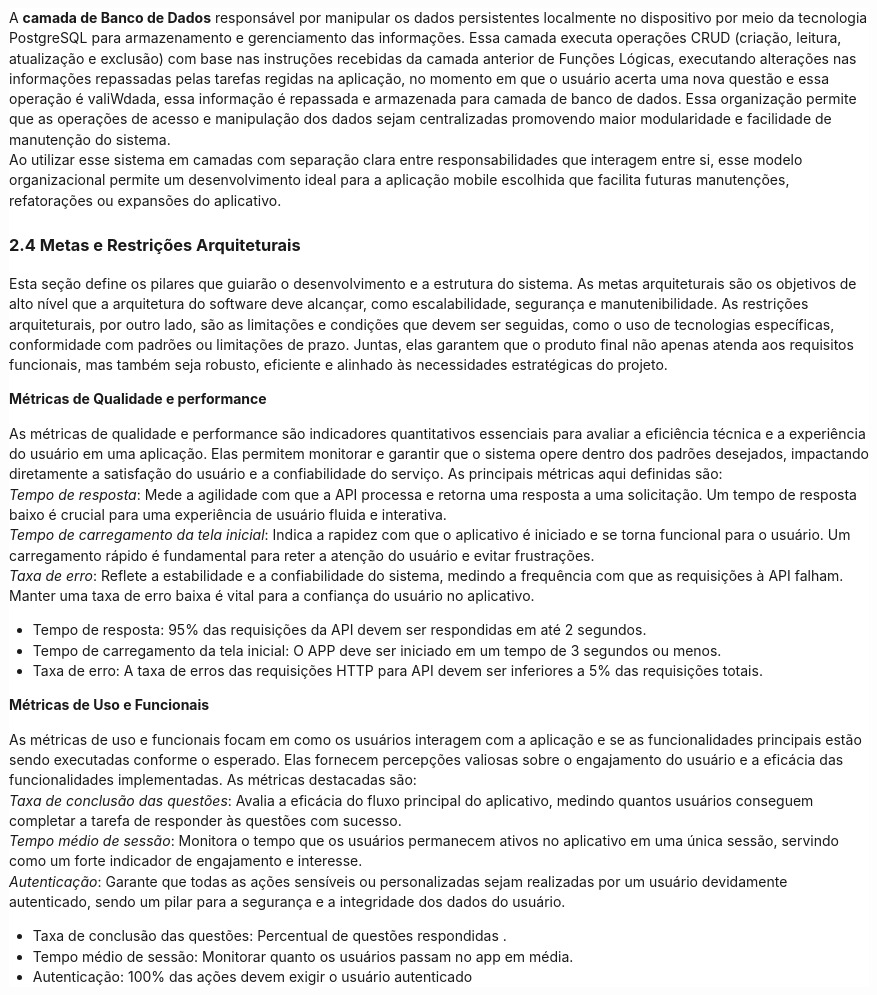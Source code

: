 A **camada de Banco de Dados** responsável por manipular os dados persistentes localmente no dispositivo por meio da tecnologia PostgreSQL para armazenamento e gerenciamento das informações. Essa camada executa operações CRUD (criação, leitura, atualização e exclusão) com base nas instruções recebidas da camada anterior de Funções Lógicas, executando alterações nas informações repassadas pelas tarefas regidas na aplicação, no momento em que o usuário acerta uma nova questão e essa operação é valiWdada, essa informação é repassada e armazenada para camada de banco de dados. Essa organização permite que as operações de acesso e manipulação dos dados sejam centralizadas promovendo maior modularidade e facilidade de manutenção do sistema.<br>
Ao utilizar esse sistema em camadas com separação clara entre responsabilidades que interagem entre si, esse modelo organizacional permite um desenvolvimento ideal para a aplicação mobile escolhida que facilita futuras manutenções, refatorações ou expansões do aplicativo.


### 2.4 Metas e Restrições Arquiteturais

Esta seção define os pilares que guiarão o desenvolvimento e a estrutura do sistema. As metas arquiteturais são os objetivos de alto nível que a arquitetura do software deve alcançar, como escalabilidade, segurança e manutenibilidade. As restrições arquiteturais, por outro lado, são as limitações e condições que devem ser seguidas, como o uso de tecnologias específicas, conformidade com padrões ou limitações de prazo. Juntas, elas garantem que o produto final não apenas atenda aos requisitos funcionais, mas também seja robusto, eficiente e alinhado às necessidades estratégicas do projeto.

**Métricas de Qualidade e performance**

As métricas de qualidade e performance são indicadores quantitativos essenciais para avaliar a eficiência técnica e a experiência do usuário em uma aplicação. Elas permitem monitorar e garantir que o sistema opere dentro dos padrões desejados, impactando diretamente a satisfação do usuário e a confiabilidade do serviço. As principais métricas aqui definidas são:<br>
*Tempo de resposta*: Mede a agilidade com que a API processa e retorna uma resposta a uma solicitação. Um tempo de resposta baixo é crucial para uma experiência de usuário fluida e interativa.<br>
*Tempo de carregamento da tela inicial*: Indica a rapidez com que o aplicativo é iniciado e se torna funcional para o usuário. Um carregamento rápido é fundamental para reter a atenção do usuário e evitar frustrações.<br>
*Taxa de erro*: Reflete a estabilidade e a confiabilidade do sistema, medindo a frequência com que as requisições à API falham. Manter uma taxa de erro baixa é vital para a confiança do usuário no aplicativo.<br>
- Tempo de resposta: 95% das requisições da API devem ser respondidas em até 2 segundos.
- Tempo de carregamento da tela inicial: O APP deve ser iniciado em um tempo de 3 segundos ou menos.
- Taxa de erro: A taxa de erros das requisições HTTP  para API devem ser inferiores  a 5% das requisições totais.

**Métricas de Uso e Funcionais**

As métricas de uso e funcionais focam em como os usuários interagem com a aplicação e se as funcionalidades principais estão sendo executadas conforme o esperado. Elas fornecem percepções valiosas sobre o engajamento do usuário e a eficácia das funcionalidades implementadas. As métricas destacadas são:<br>
*Taxa de conclusão das questões*: Avalia a eficácia do fluxo principal do aplicativo, medindo quantos usuários conseguem completar a tarefa de responder às questões com sucesso.<br>
*Tempo médio de sessão*: Monitora o tempo que os usuários permanecem ativos no aplicativo em uma única sessão, servindo como um forte indicador de engajamento e interesse.<br>
*Autenticação*: Garante que todas as ações sensíveis ou personalizadas sejam realizadas por um usuário devidamente autenticado, sendo um pilar para a segurança e a integridade dos dados do usuário.<br>
- Taxa de conclusão das questões: Percentual de questões respondidas .
- Tempo médio de sessão: Monitorar quanto os usuários passam no app em média.
- Autenticação: 100% das ações devem exigir o usuário autenticado
